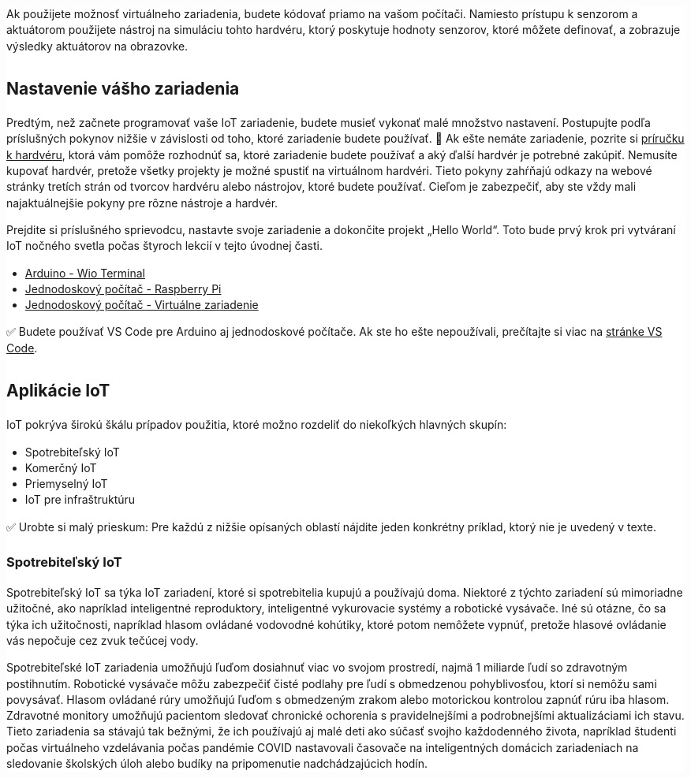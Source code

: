 Ak použijete možnosť virtuálneho zariadenia, budete kódovať priamo na vašom počítači. Namiesto prístupu k senzorom a aktuátorom použijete nástroj na simuláciu tohto hardvéru, ktorý poskytuje hodnoty senzorov, ktoré môžete definovať, a zobrazuje výsledky aktuátorov na obrazovke.

## Nastavenie vášho zariadenia

Predtým, než začnete programovať vaše IoT zariadenie, budete musieť vykonať malé množstvo nastavení. Postupujte podľa príslušných pokynov nižšie v závislosti od toho, ktoré zariadenie budete používať.
💁 Ak ešte nemáte zariadenie, pozrite si [príručku k hardvéru](../../../hardware.md), ktorá vám pomôže rozhodnúť sa, ktoré zariadenie budete používať a aký ďalší hardvér je potrebné zakúpiť. Nemusíte kupovať hardvér, pretože všetky projekty je možné spustiť na virtuálnom hardvéri.
Tieto pokyny zahŕňajú odkazy na webové stránky tretích strán od tvorcov hardvéru alebo nástrojov, ktoré budete používať. Cieľom je zabezpečiť, aby ste vždy mali najaktuálnejšie pokyny pre rôzne nástroje a hardvér.

Prejdite si príslušného sprievodcu, nastavte svoje zariadenie a dokončite projekt „Hello World“. Toto bude prvý krok pri vytváraní IoT nočného svetla počas štyroch lekcií v tejto úvodnej časti.

* [Arduino - Wio Terminal](wio-terminal.md)  
* [Jednodoskový počítač - Raspberry Pi](pi.md)  
* [Jednodoskový počítač - Virtuálne zariadenie](virtual-device.md)  

✅ Budete používať VS Code pre Arduino aj jednodoskové počítače. Ak ste ho ešte nepoužívali, prečítajte si viac na [stránke VS Code](https://code.visualstudio.com?WT.mc_id=academic-17441-jabenn).

## Aplikácie IoT

IoT pokrýva širokú škálu prípadov použitia, ktoré možno rozdeliť do niekoľkých hlavných skupín:

* Spotrebiteľský IoT  
* Komerčný IoT  
* Priemyselný IoT  
* IoT pre infraštruktúru  

✅ Urobte si malý prieskum: Pre každú z nižšie opísaných oblastí nájdite jeden konkrétny príklad, ktorý nie je uvedený v texte.

### Spotrebiteľský IoT

Spotrebiteľský IoT sa týka IoT zariadení, ktoré si spotrebitelia kupujú a používajú doma. Niektoré z týchto zariadení sú mimoriadne užitočné, ako napríklad inteligentné reproduktory, inteligentné vykurovacie systémy a robotické vysávače. Iné sú otázne, čo sa týka ich užitočnosti, napríklad hlasom ovládané vodovodné kohútiky, ktoré potom nemôžete vypnúť, pretože hlasové ovládanie vás nepočuje cez zvuk tečúcej vody.

Spotrebiteľské IoT zariadenia umožňujú ľuďom dosiahnuť viac vo svojom prostredí, najmä 1 miliarde ľudí so zdravotným postihnutím. Robotické vysávače môžu zabezpečiť čisté podlahy pre ľudí s obmedzenou pohyblivosťou, ktorí si nemôžu sami povysávať. Hlasom ovládané rúry umožňujú ľuďom s obmedzeným zrakom alebo motorickou kontrolou zapnúť rúru iba hlasom. Zdravotné monitory umožňujú pacientom sledovať chronické ochorenia s pravidelnejšími a podrobnejšími aktualizáciami ich stavu. Tieto zariadenia sa stávajú tak bežnými, že ich používajú aj malé deti ako súčasť svojho každodenného života, napríklad študenti počas virtuálneho vzdelávania počas pandémie COVID nastavovali časovače na inteligentných domácich zariadeniach na sledovanie školských úloh alebo budíky na pripomenutie nadchádzajúcich hodín.
